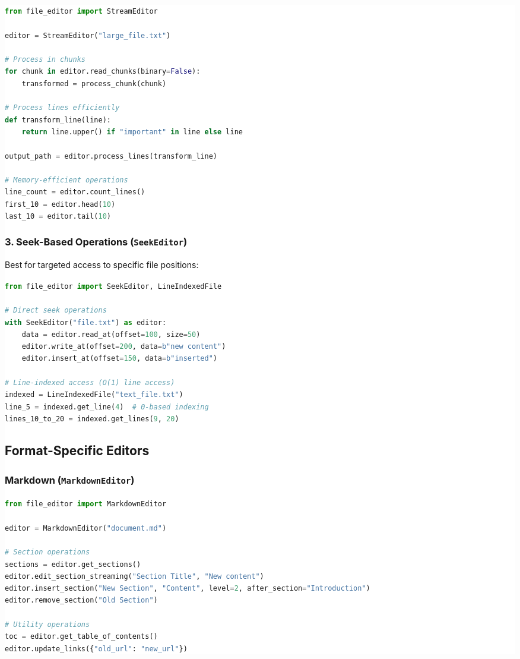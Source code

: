 ```python
from file_editor import StreamEditor

editor = StreamEditor("large_file.txt")

# Process in chunks
for chunk in editor.read_chunks(binary=False):
    transformed = process_chunk(chunk)

# Process lines efficiently
def transform_line(line):
    return line.upper() if "important" in line else line

output_path = editor.process_lines(transform_line)

# Memory-efficient operations
line_count = editor.count_lines()
first_10 = editor.head(10)
last_10 = editor.tail(10)
```

### 3. Seek-Based Operations (`SeekEditor`)

Best for targeted access to specific file positions:

```python
from file_editor import SeekEditor, LineIndexedFile

# Direct seek operations
with SeekEditor("file.txt") as editor:
    data = editor.read_at(offset=100, size=50)
    editor.write_at(offset=200, data=b"new content")
    editor.insert_at(offset=150, data=b"inserted")

# Line-indexed access (O(1) line access)
indexed = LineIndexedFile("text_file.txt")
line_5 = indexed.get_line(4)  # 0-based indexing
lines_10_to_20 = indexed.get_lines(9, 20)
```

## Format-Specific Editors

### Markdown (`MarkdownEditor`)

```python
from file_editor import MarkdownEditor

editor = MarkdownEditor("document.md")

# Section operations
sections = editor.get_sections()
editor.edit_section_streaming("Section Title", "New content")
editor.insert_section("New Section", "Content", level=2, after_section="Introduction")
editor.remove_section("Old Section")

# Utility operations
toc = editor.get_table_of_contents()
editor.update_links({"old_url": "new_url"})
```
